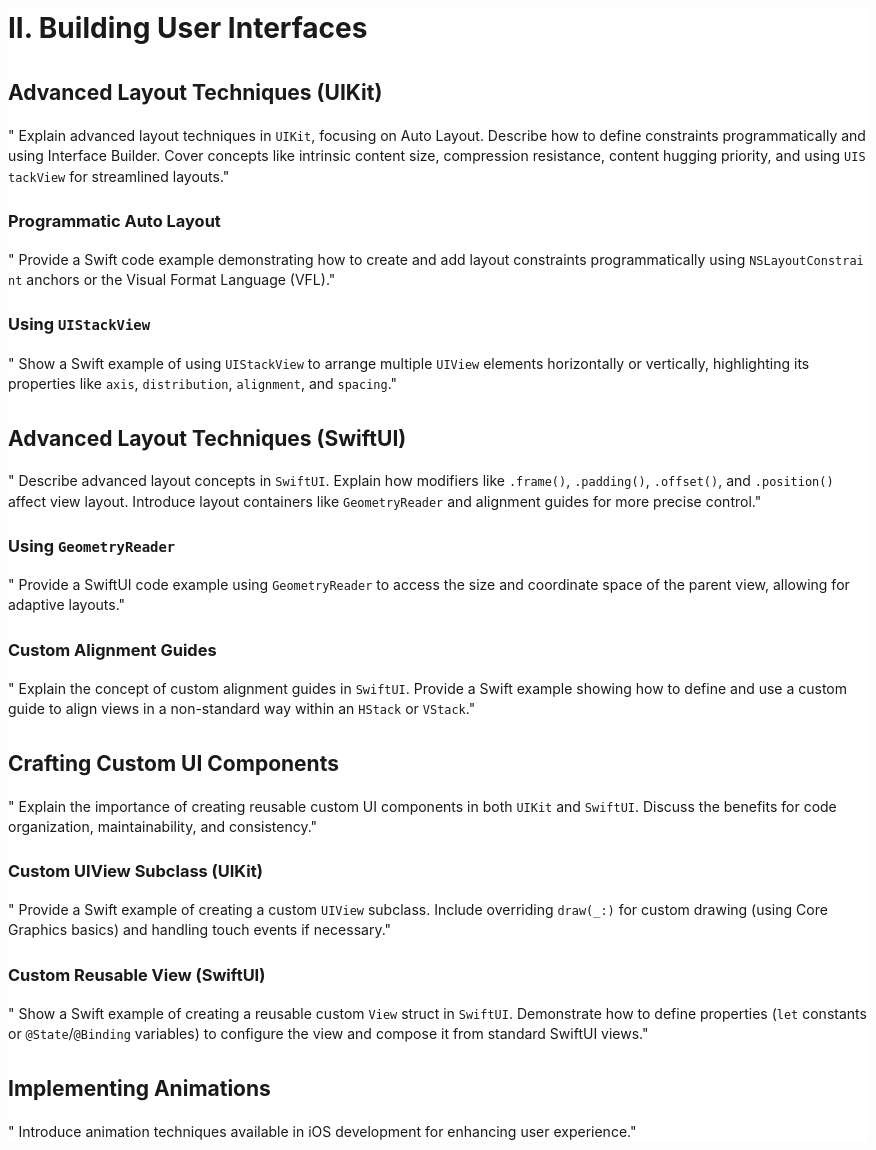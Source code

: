 
# II. Building User Interfaces

## Advanced Layout Techniques (UIKit)
"<prompt> Explain advanced layout techniques in `UIKit`, focusing on Auto Layout. Describe how to define constraints programmatically and using Interface Builder. Cover concepts like intrinsic content size, compression resistance, content hugging priority, and using `UIStackView` for streamlined layouts."

### Programmatic Auto Layout
"<prompt> Provide a Swift code example demonstrating how to create and add layout constraints programmatically using `NSLayoutConstraint` anchors or the Visual Format Language (VFL)."

### Using `UIStackView`
"<prompt> Show a Swift example of using `UIStackView` to arrange multiple `UIView` elements horizontally or vertically, highlighting its properties like `axis`, `distribution`, `alignment`, and `spacing`."

## Advanced Layout Techniques (SwiftUI)
"<prompt> Describe advanced layout concepts in `SwiftUI`. Explain how modifiers like `.frame()`, `.padding()`, `.offset()`, and `.position()` affect view layout. Introduce layout containers like `GeometryReader` and alignment guides for more precise control."

### Using `GeometryReader`
"<prompt> Provide a SwiftUI code example using `GeometryReader` to access the size and coordinate space of the parent view, allowing for adaptive layouts."

### Custom Alignment Guides
"<prompt> Explain the concept of custom alignment guides in `SwiftUI`. Provide a Swift example showing how to define and use a custom guide to align views in a non-standard way within an `HStack` or `VStack`."

## Crafting Custom UI Components
"<prompt> Explain the importance of creating reusable custom UI components in both `UIKit` and `SwiftUI`. Discuss the benefits for code organization, maintainability, and consistency."

### Custom UIView Subclass (UIKit)
"<prompt> Provide a Swift example of creating a custom `UIView` subclass. Include overriding `draw(_:)` for custom drawing (using Core Graphics basics) and handling touch events if necessary."

### Custom Reusable View (SwiftUI)
"<prompt> Show a Swift example of creating a reusable custom `View` struct in `SwiftUI`. Demonstrate how to define properties (`let` constants or `@State`/`@Binding` variables) to configure the view and compose it from standard SwiftUI views."

## Implementing Animations
"<prompt> Introduce animation techniques available in iOS development for enhancing user experience."
